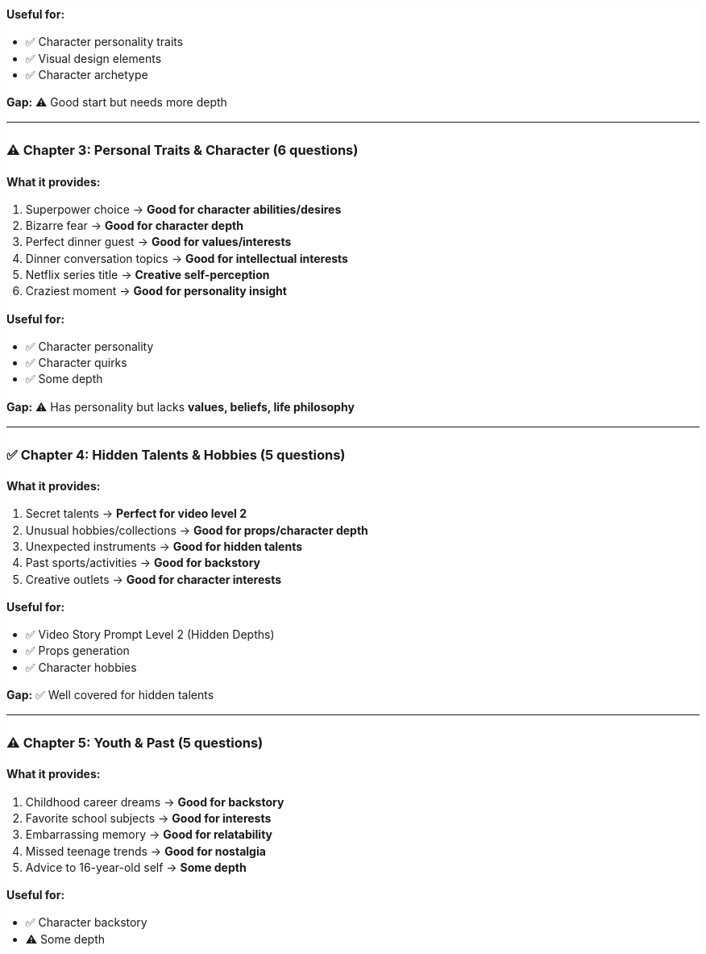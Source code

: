 **Useful for:**
- ✅ Character personality traits
- ✅ Visual design elements
- ✅ Character archetype

**Gap:** ⚠️ Good start but needs more depth

---

### ⚠️ **Chapter 3: Personal Traits & Character (6 questions)**
**What it provides:**
1. Superpower choice → **Good for character abilities/desires**
2. Bizarre fear → **Good for character depth**
3. Perfect dinner guest → **Good for values/interests**
4. Dinner conversation topics → **Good for intellectual interests**
5. Netflix series title → **Creative self-perception**
6. Craziest moment → **Good for personality insight**

**Useful for:**
- ✅ Character personality
- ✅ Character quirks
- ✅ Some depth

**Gap:** ⚠️ Has personality but lacks **values, beliefs, life philosophy**

---

### ✅ **Chapter 4: Hidden Talents & Hobbies (5 questions)**
**What it provides:**
1. Secret talents → **Perfect for video level 2**
2. Unusual hobbies/collections → **Good for props/character depth**
3. Unexpected instruments → **Good for hidden talents**
4. Past sports/activities → **Good for backstory**
5. Creative outlets → **Good for character interests**

**Useful for:**
- ✅ Video Story Prompt Level 2 (Hidden Depths)
- ✅ Props generation
- ✅ Character hobbies

**Gap:** ✅ Well covered for hidden talents

---

### ⚠️ **Chapter 5: Youth & Past (5 questions)**
**What it provides:**
1. Childhood career dreams → **Good for backstory**
2. Favorite school subjects → **Good for interests**
3. Embarrassing memory → **Good for relatability**
4. Missed teenage trends → **Good for nostalgia**
5. Advice to 16-year-old self → **Some depth**

**Useful for:**
- ✅ Character backstory
- ⚠️ Some depth
